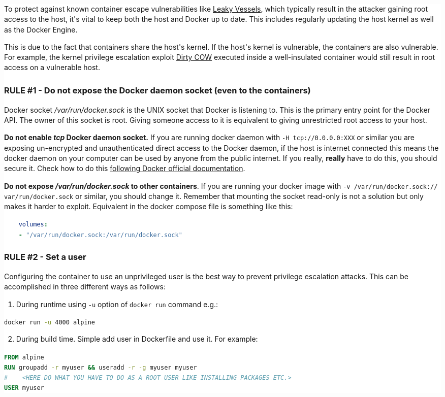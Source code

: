 To protect against known container escape vulnerabilities like [Leaky Vessels](https://snyk.io/blog/cve-2024-21626-runc-process-cwd-container-breakout/), which typically result in the attacker gaining root access to the host, it's vital to keep both the host and Docker up to date. This includes regularly updating the host kernel as well as the Docker Engine.

This is due to the fact that containers share the host's kernel. If the host's kernel is vulnerable, the containers are also vulnerable. For example, the kernel privilege escalation exploit [Dirty COW](https://github.com/scumjr/dirtycow-vdso) executed inside a well-insulated container would still result in root access on a vulnerable host.

<a name="rule-1-do-not-expose-the-docker-daemon-socket-even-to-the-containers"></a>
### RULE \#1 - Do not expose the Docker daemon socket (even to the containers)

Docker socket */var/run/docker.sock* is the UNIX socket that Docker is listening to. This is the primary entry point for the Docker API. The owner of this socket is root. Giving someone access to it is equivalent to giving unrestricted root access to your host.

**Do not enable *tcp* Docker daemon socket.** If you are running docker daemon with `-H tcp://0.0.0.0:XXX` or similar you are exposing un-encrypted and unauthenticated direct access to the Docker daemon, if the host is internet connected this means the docker daemon on your computer can be used by anyone from the public internet.
If you really, **really** have to do this, you should secure it. Check how to do this [following Docker official documentation](https://docs.docker.com/engine/reference/commandline/dockerd/#daemon-socket-option).

**Do not expose */var/run/docker.sock* to other containers**. If you are running your docker image with `-v /var/run/docker.sock://var/run/docker.sock` or similar, you should change it. Remember that mounting the socket read-only is not a solution but only makes it harder to exploit. Equivalent in the docker compose file is something like this:

```yaml
    volumes:
    - "/var/run/docker.sock:/var/run/docker.sock"
```

<a name="rule-2-set-a-user"></a>
### RULE \#2 - Set a user

Configuring the container to use an unprivileged user is the best way to prevent privilege escalation attacks. This can be accomplished in three different ways as follows:

1. During runtime using `-u` option of `docker run` command e.g.:

```bash
docker run -u 4000 alpine
```

2. During build time. Simple add user in Dockerfile and use it. For example:

```dockerfile
FROM alpine
RUN groupadd -r myuser && useradd -r -g myuser myuser
#    <HERE DO WHAT YOU HAVE TO DO AS A ROOT USER LIKE INSTALLING PACKAGES ETC.>
USER myuser
```

